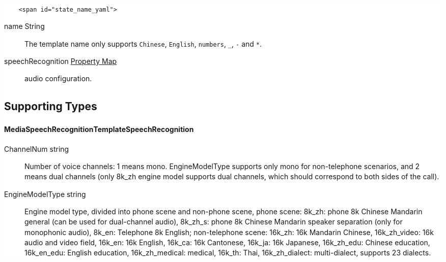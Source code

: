         <span id="state_name_yaml">
<a data-swiftype-name="resource-property" data-swiftype-type="text" href="#state_name_yaml" style="color: inherit; text-decoration: inherit;">name</a>
</span>
        <span class="property-indicator"></span>
        <span class="property-type">String</span>
    </dt>
    <dd><p>The template name only supports <code>Chinese</code>, <code>English</code>, <code>numbers</code>, <code>_</code>, <code>-</code> and <code>*</code>.</p>
</dd><dt class="property-optional"
            title="Optional">
        <span id="state_speechrecognition_yaml">
<a data-swiftype-name="resource-property" data-swiftype-type="text" href="#state_speechrecognition_yaml" style="color: inherit; text-decoration: inherit;">speech<wbr>Recognition</a>
</span>
        <span class="property-indicator"></span>
        <span class="property-type"><a href="#mediaspeechrecognitiontemplatespeechrecognition">Property Map</a></span>
    </dt>
    <dd><p>audio configuration.</p>
</dd></dl>
</pulumi-choosable>
</div>
</pulumi-choosable>
</div>






## Supporting Types



<h4 id="mediaspeechrecognitiontemplatespeechrecognition">Media<wbr>Speech<wbr>Recognition<wbr>Template<wbr>Speech<wbr>Recognition</h4>

<div>
<pulumi-choosable type="language" values="csharp">
<dl class="resources-properties"><dt class="property-required"
            title="Required">
        <span id="channelnum_csharp">
<a data-swiftype-name="resource-property" data-swiftype-type="text" href="#channelnum_csharp" style="color: inherit; text-decoration: inherit;">Channel<wbr>Num</a>
</span>
        <span class="property-indicator"></span>
        <span class="property-type">string</span>
    </dt>
    <dd><p>Number of voice channels: 1 means mono. EngineModelType supports only mono for non-telephone scenarios, and 2 means dual channels (only 8k_zh engine model supports dual channels, which should correspond to both sides of the call).</p>
</dd><dt class="property-required"
            title="Required">
        <span id="enginemodeltype_csharp">
<a data-swiftype-name="resource-property" data-swiftype-type="text" href="#enginemodeltype_csharp" style="color: inherit; text-decoration: inherit;">Engine<wbr>Model<wbr>Type</a>
</span>
        <span class="property-indicator"></span>
        <span class="property-type">string</span>
    </dt>
    <dd><p>Engine model type, divided into phone scene and non-phone scene, phone scene: 8k_zh: phone 8k Chinese Mandarin general (can be used for dual-channel audio), 8k_zh_s: phone 8k Chinese Mandarin speaker separation (only for monophonic audio), 8k_en: Telephone 8k English; non-telephone scene: 16k_zh: 16k Mandarin Chinese, 16k_zh_video: 16k audio and video field, 16k_en: 16k English, 16k_ca: 16k Cantonese, 16k_ja: 16k Japanese, 16k_zh_edu: Chinese education, 16k_en_edu: English education, 16k_zh_medical: medical, 16k_th: Thai, 16k_zh_dialect: multi-dialect, supports 23 dialects.</p>